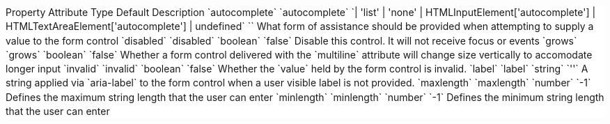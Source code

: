   <thead>
    <tr>
      <th>Property</th>
      <th>Attribute</th>
      <th>Type</th>
      <th>Default</th>
      <th>Description</th>
    </tr>
  </thead>
  <tbody>
    <tr>
      <td>`autocomplete`</td>
      <td>`autocomplete`</td>
      <td>`| 'list' | 'none' | HTMLInputElement['autocomplete'] | HTMLTextAreaElement['autocomplete'] | undefined`</td>
      <td>``</td>
      <td>What form of assistance should be provided when attempting to supply a value to the form control</td>
    </tr>
    <tr>
      <td>`disabled`</td>
      <td>`disabled`</td>
      <td>`boolean`</td>
      <td>`false`</td>
      <td>Disable this control. It will not receive focus or events</td>
    </tr>
    <tr>
      <td>`grows`</td>
      <td>`grows`</td>
      <td>`boolean`</td>
      <td>`false`</td>
      <td>Whether a form control delivered with the `multiline` attribute will change size vertically to accomodate longer input</td>
    </tr>
    <tr>
      <td>`invalid`</td>
      <td>`invalid`</td>
      <td>`boolean`</td>
      <td>`false`</td>
      <td>Whether the `value` held by the form control is invalid.</td>
    </tr>
    <tr>
      <td>`label`</td>
      <td>`label`</td>
      <td>`string`</td>
      <td>`''`</td>
      <td>A string applied via `aria-label` to the form control when a user visible label is not provided.</td>
    </tr>
    <tr>
      <td>`maxlength`</td>
      <td>`maxlength`</td>
      <td>`number`</td>
      <td>`-1`</td>
      <td>Defines the maximum string length that the user can enter</td>
    </tr>
    <tr>
      <td>`minlength`</td>
      <td>`minlength`</td>
      <td>`number`</td>
      <td>`-1`</td>
      <td>Defines the minimum string length that the user can enter</td>
    </tr>
    <tr>